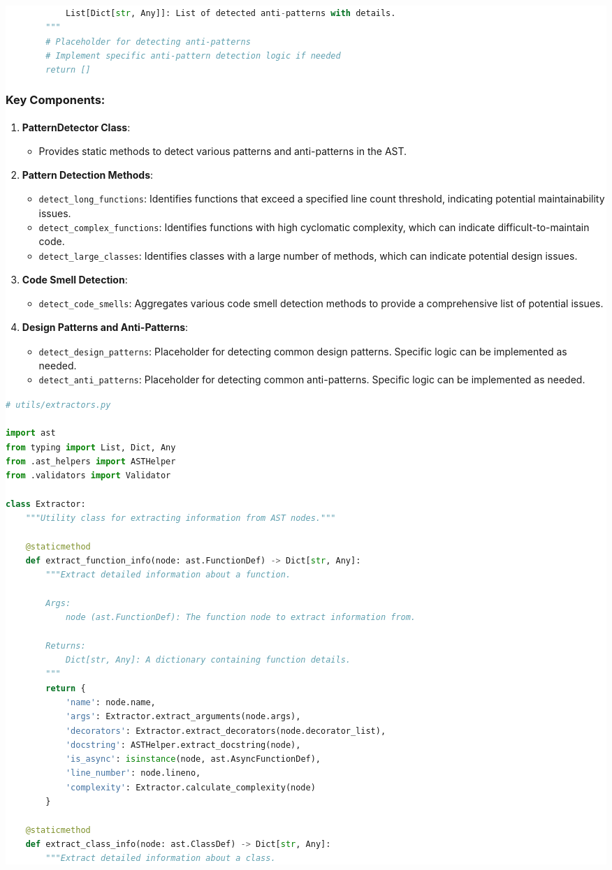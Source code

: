 ```python
            List[Dict[str, Any]]: List of detected anti-patterns with details.
        """
        # Placeholder for detecting anti-patterns
        # Implement specific anti-pattern detection logic if needed
        return []
```

### Key Components:

1. **PatternDetector Class**:
   - Provides static methods to detect various patterns and anti-patterns in the AST.

2. **Pattern Detection Methods**:
   - `detect_long_functions`: Identifies functions that exceed a specified line count threshold, indicating potential maintainability issues.
   - `detect_complex_functions`: Identifies functions with high cyclomatic complexity, which can indicate difficult-to-maintain code.
   - `detect_large_classes`: Identifies classes with a large number of methods, which can indicate potential design issues.

3. **Code Smell Detection**:
   - `detect_code_smells`: Aggregates various code smell detection methods to provide a comprehensive list of potential issues.

4. **Design Patterns and Anti-Patterns**:
   - `detect_design_patterns`: Placeholder for detecting common design patterns. Specific logic can be implemented as needed.
   - `detect_anti_patterns`: Placeholder for detecting common anti-patterns. Specific logic can be implemented as needed.


```python
# utils/extractors.py

import ast
from typing import List, Dict, Any
from .ast_helpers import ASTHelper
from .validators import Validator

class Extractor:
    """Utility class for extracting information from AST nodes."""

    @staticmethod
    def extract_function_info(node: ast.FunctionDef) -> Dict[str, Any]:
        """Extract detailed information about a function.

        Args:
            node (ast.FunctionDef): The function node to extract information from.

        Returns:
            Dict[str, Any]: A dictionary containing function details.
        """
        return {
            'name': node.name,
            'args': Extractor.extract_arguments(node.args),
            'decorators': Extractor.extract_decorators(node.decorator_list),
            'docstring': ASTHelper.extract_docstring(node),
            'is_async': isinstance(node, ast.AsyncFunctionDef),
            'line_number': node.lineno,
            'complexity': Extractor.calculate_complexity(node)
        }

    @staticmethod
    def extract_class_info(node: ast.ClassDef) -> Dict[str, Any]:
        """Extract detailed information about a class.

```